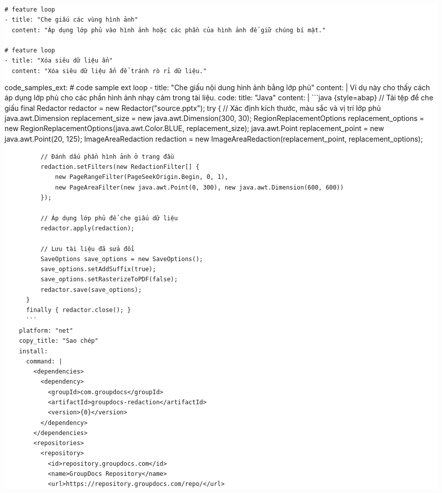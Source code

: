     # feature loop
    - title: "Che giấu các vùng hình ảnh"
      content: "Áp dụng lớp phủ vào hình ảnh hoặc các phần của hình ảnh để giữ chúng bí mật."

    # feature loop
    - title: "Xóa siêu dữ liệu ẩn"
      content: "Xóa siêu dữ liệu ẩn để tránh rò rỉ dữ liệu."
      
  code_samples_ext:
    # code sample ext loop
    - title: "Che giấu nội dung hình ảnh bằng lớp phủ"
      content: |
        Ví dụ này cho thấy cách áp dụng lớp phủ cho các phần hình ảnh nhạy cảm trong tài liệu.
      code:
        title: "Java"
        content: |
          ```java {style=abap}
          //  Tải tệp để che giấu
          final Redactor redactor = new Redactor("source.pptx");
          try
          {
              // Xác định kích thước, màu sắc và vị trí lớp phủ
              java.awt.Dimension replacement_size = new java.awt.Dimension(300, 30);
              RegionReplacementOptions replacement_options = 
                new RegionReplacementOptions(java.awt.Color.BLUE, replacement_size);
              java.awt.Point replacement_point = new java.awt.Point(20, 125);
              ImageAreaRedaction redaction = new ImageAreaRedaction(replacement_point, replacement_options);

              // Đánh dấu phần hình ảnh ở trang đầu
              redaction.setFilters(new RedactionFilter[] {
                  new PageRangeFilter(PageSeekOrigin.Begin, 0, 1),
                  new PageAreaFilter(new java.awt.Point(0, 300), new java.awt.Dimension(600, 600))
              });

              // Áp dụng lớp phủ để che giấu dữ liệu
              redactor.apply(redaction);

              // Lưu tài liệu đã sửa đổi
              SaveOptions save_options = new SaveOptions();
              save_options.setAddSuffix(true);
              save_options.setRasterizeToPDF(false);
              redactor.save(save_options);
          }
          finally { redactor.close(); }
          ```
        platform: "net"
        copy_title: "Sao chép"
        install:
          command: |
            <dependencies>
              <dependency>
                <groupId>com.groupdocs</groupId>
                <artifactId>groupdocs-redaction</artifactId>
                <version>{0}</version>
              </dependency>
            </dependencies>
            <repositories>
              <repository>
                <id>repository.groupdocs.com</id>
                <name>GroupDocs Repository</name>
                <url>https://repository.groupdocs.com/repo/</url>